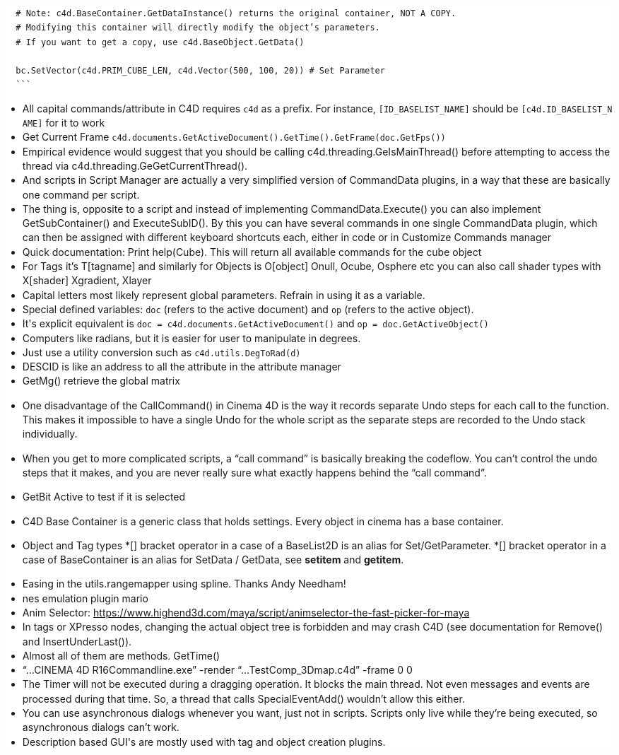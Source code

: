       # Note: c4d.BaseContainer.GetDataInstance() returns the original container, NOT A COPY. 
      # Modifying this container will directly modify the object’s parameters.
      # If you want to get a copy, use c4d.BaseObject.GetData()

      bc.SetVector(c4d.PRIM_CUBE_LEN, c4d.Vector(500, 100, 20)) # Set Parameter
      ```
- All capital commands/attribute in C4D requires `c4d` as a prefix. For instance, `[ID_BASELIST_NAME]` should be `[c4d.ID_BASELIST_NAME]` for it to work
- Get Current Frame `c4d.documents.GetActiveDocument().GetTime().GetFrame(doc.GetFps())`
- Empirical evidence would suggest that you should be calling c4d.threading.GeIsMainThread() before attempting to access the thread via c4d.threading.GeGetCurrentThread().
- And scripts in Script Manager are actually a very simplified version of CommandData plugins, in a way that these are basically one command per script.
- The thing is, opposite to a script and instead of implementing CommandData.Execute() you can also implement GetSubContainer() and ExecuteSubID(). By this you can have several commands in one single CommandData plugin, which can then be assigned with different keyboard shortcuts each, either in code or in Customize Commands manager
- Quick documentation: Print help(Cube). This will return all available commands for the cube object
-	For Tags it’s T[tagname] and similarly for Objects is O[object] Onull, Ocube, Osphere etc you can also call shader types with X[shader] Xgradient, Xlayer
-	Capital letters most likely represent global parameters. Refrain in using it as a variable.
- Special defined variables: `doc` (refers to the active document) and `op` (refers to the active object).
- It's explicit equivalent is `doc = c4d.documents.GetActiveDocument()` and `op = doc.GetActiveObject()`
-	Computers like radians, but it is easier for user to manipulate in degrees.
- Just use a utility conversion such as `c4d.utils.DegToRad(d)`
-	DESCID is like an address to all the attribute in the attribute manager
-	GetMg() retrieve the global matrix
*	One disadvantage of the CallCommand() in Cinema 4D is the way it records separate Undo steps for each call to the function. This makes it impossible to have a single Undo for the whole script as the separate steps are recorded to the Undo stack individually.
*	When you get to more complicated scripts, a “call command” is basically breaking the codeflow. You can’t control the undo steps that it makes, and you are never really sure what exactly happens behind the “call command”.
* GetBit Active to test if it is selected
* C4D Base Container is a generic class that holds settings. Every object in cinema has a base container.

* Object and Tag types
 *[] bracket operator in a case of a BaseList2D is an alias for Set/GetParameter.
 *[] bracket operator in a case of BaseContainer is an alias for SetData / GetData, see __setitem__ and __getitem__.
-	Easing in the utils.rangemapper using spline. Thanks Andy Needham!
- nes emulation plugin mario
-	Anim Selector: https://www.highend3d.com/maya/script/animselector-the-fast-picker-for-maya
-	In tags or XPresso nodes, changing the actual object tree is forbidden and may crash C4D (see documentation for Remove() and InsertUnderLast()).
-	Almost all of them are methods. GetTime()
-	“…CINEMA 4D R16Commandline.exe” -render “…TestComp_3Dmap.c4d” -frame 0 0
-	The Timer will not be executed during a dragging operation. It blocks the main thread. Not even messages and events are processed during that time. So, a thread that calls SpecialEventAdd() wouldn’t allow this either.
-	You can use asynchronous dialogs whenever you want, just not in scripts. Scripts only live while they’re being executed, so asynchronous dialogs can’t work.
- Description based GUI's are mostly used with tag and object creation plugins.